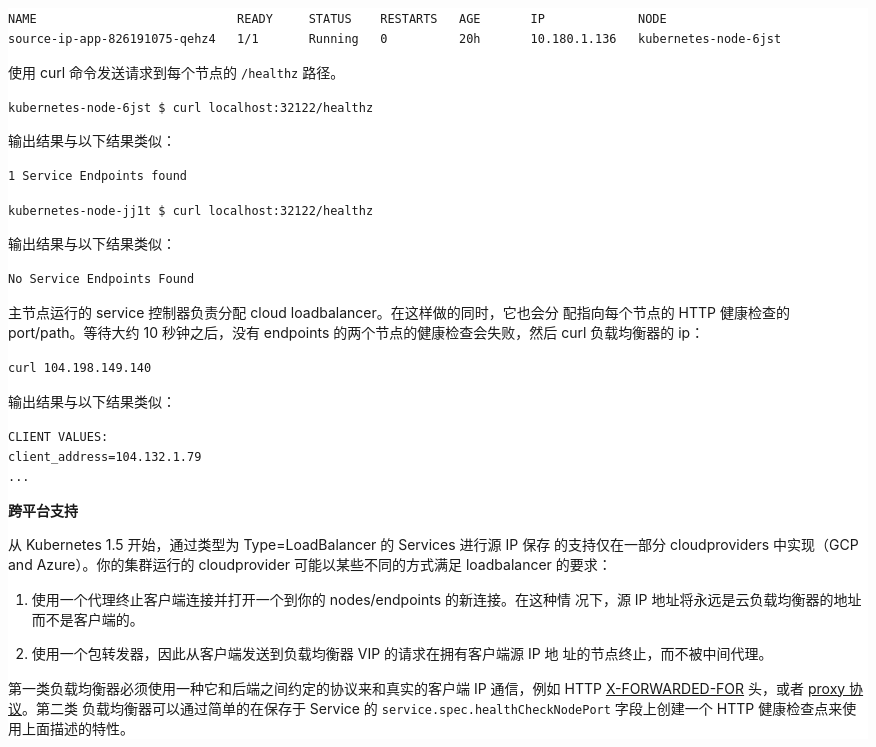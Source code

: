 ```
NAME                            READY     STATUS    RESTARTS   AGE       IP             NODE
source-ip-app-826191075-qehz4   1/1       Running   0          20h       10.180.1.136   kubernetes-node-6jst
```

使用 curl 命令发送请求到每个节点的 `/healthz` 路径。

```console
kubernetes-node-6jst $ curl localhost:32122/healthz
```

输出结果与以下结果类似：

```
1 Service Endpoints found
```

```console
kubernetes-node-jj1t $ curl localhost:32122/healthz
```

输出结果与以下结果类似：

```
No Service Endpoints Found
```

主节点运行的 service 控制器负责分配 cloud loadbalancer。在这样做的同时，它也会分
配指向每个节点的 HTTP 健康检查的 port/path。等待大约 10 秒钟之后，没有 endpoints
的两个节点的健康检查会失败，然后 curl 负载均衡器的 ip：

```console
curl 104.198.149.140
```

输出结果与以下结果类似：

```
CLIENT VALUES:
client_address=104.132.1.79
...
```

**跨平台支持**

从 Kubernetes 1.5 开始，通过类型为 Type=LoadBalancer 的 Services 进行源 IP 保存
的支持仅在一部分 cloudproviders 中实现（GCP and Azure）。你的集群运行的
cloudprovider 可能以某些不同的方式满足 loadbalancer 的要求：

1. 使用一个代理终止客户端连接并打开一个到你的 nodes/endpoints 的新连接。在这种情
   况下，源 IP 地址将永远是云负载均衡器的地址而不是客户端的。

2. 使用一个包转发器，因此从客户端发送到负载均衡器 VIP 的请求在拥有客户端源 IP 地
   址的节点终止，而不被中间代理。

第一类负载均衡器必须使用一种它和后端之间约定的协议来和真实的客户端 IP 通信，例如
HTTP [X-FORWARDED-FOR](https://en.wikipedia.org/wiki/X-Forwarded-For) 头，或者
[proxy 协议](http://www.haproxy.org/download/1.5/doc/proxy-protocol.txt)。第二类
负载均衡器可以通过简单的在保存于 Service 的 `service.spec.healthCheckNodePort`
字段上创建一个 HTTP 健康检查点来使用上面描述的特性。
